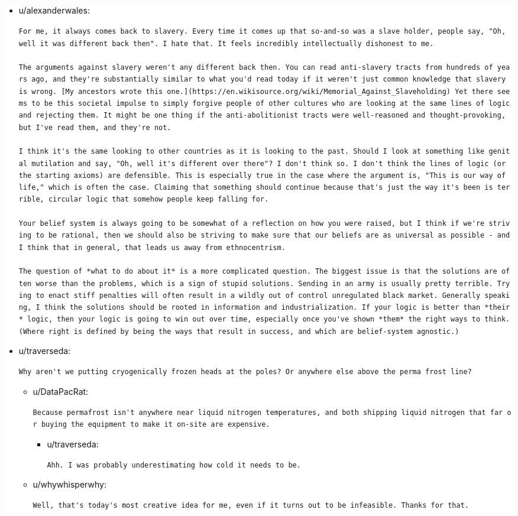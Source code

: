  - u/alexanderwales:
    ```
    For me, it always comes back to slavery. Every time it comes up that so-and-so was a slave holder, people say, "Oh, well it was different back then". I hate that. It feels incredibly intellectually dishonest to me.

    The arguments against slavery weren't any different back then. You can read anti-slavery tracts from hundreds of years ago, and they're substantially similar to what you'd read today if it weren't just common knowledge that slavery is wrong. [My ancestors wrote this one.](https://en.wikisource.org/wiki/Memorial_Against_Slaveholding) Yet there seems to be this societal impulse to simply forgive people of other cultures who are looking at the same lines of logic and rejecting them. It might be one thing if the anti-abolitionist tracts were well-reasoned and thought-provoking, but I've read them, and they're not.

    I think it's the same looking to other countries as it is looking to the past. Should I look at something like genital mutilation and say, "Oh, well it's different over there"? I don't think so. I don't think the lines of logic (or the starting axioms) are defensible. This is especially true in the case where the argument is, "This is our way of life," which is often the case. Claiming that something should continue because that's just the way it's been is terrible, circular logic that somehow people keep falling for.

    Your belief system is always going to be somewhat of a reflection on how you were raised, but I think if we're striving to be rational, then we should also be striving to make sure that our beliefs are as universal as possible - and I think that in general, that leads us away from ethnocentrism.

    The question of *what to do about it* is a more complicated question. The biggest issue is that the solutions are often worse than the problems, which is a sign of stupid solutions. Sending in an army is usually pretty terrible. Trying to enact stiff penalties will often result in a wildly out of control unregulated black market. Generally speaking, I think the solutions should be rooted in information and industrialization. If your logic is better than *their* logic, then your logic is going to win out over time, especially once you've shown *them* the right ways to think. (Where right is defined by being the ways that result in success, and which are belief-system agnostic.)
    ```

- u/traverseda:
  ```
  Why aren't we putting cryogenically frozen heads at the poles? Or anywhere else above the perma frost line?
  ```

  - u/DataPacRat:
    ```
    Because permafrost isn't anywhere near liquid nitrogen temperatures, and both shipping liquid nitrogen that far or buying the equipment to make it on-site are expensive.
    ```

    - u/traverseda:
      ```
      Ahh. I was probably underestimating how cold it needs to be.
      ```

  - u/whywhisperwhy:
    ```
    Well, that's today's most creative idea for me, even if it turns out to be infeasible. Thanks for that.
    ```
